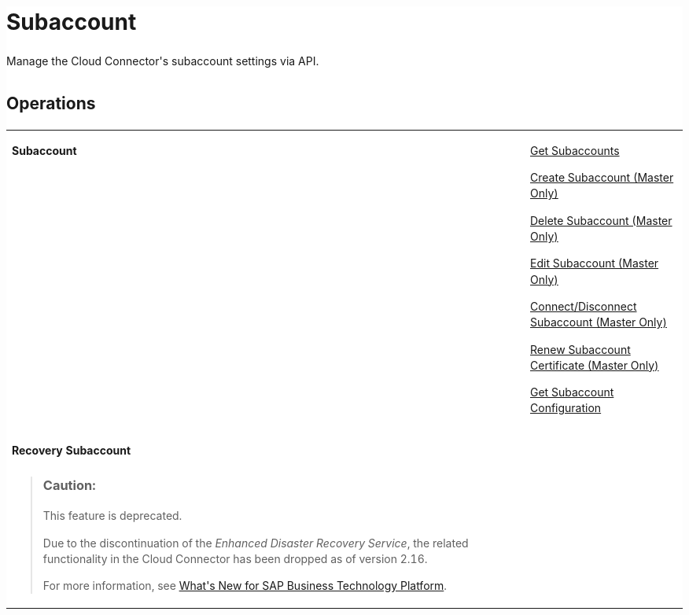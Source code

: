 

# Subaccount

Manage the Cloud Connector's subaccount settings via API.



<a name="loio72885a1eee784790a8c8d07538051134__operations"/>

## Operations


<table>
<tr>
<td valign="top">

**Subaccount**

</td>
<td valign="top">

[Get Subaccounts](subaccount-72885a1.md#loio72885a1eee784790a8c8d07538051134__getSubs) 

[Create Subaccount \(Master Only\)](subaccount-72885a1.md#loio72885a1eee784790a8c8d07538051134__createSub) 

[Delete Subaccount \(Master Only\)](subaccount-72885a1.md#loio72885a1eee784790a8c8d07538051134__deleteSub) 

[Edit Subaccount \(Master Only\)](subaccount-72885a1.md#loio72885a1eee784790a8c8d07538051134__editSub) 

[Connect/Disconnect Subaccount \(Master Only\)](subaccount-72885a1.md#loio72885a1eee784790a8c8d07538051134__connectSub) 

[Renew Subaccount Certificate \(Master Only\)](subaccount-72885a1.md#loio72885a1eee784790a8c8d07538051134__refreshSubCert) 

[Get Subaccount Configuration](subaccount-72885a1.md#loio72885a1eee784790a8c8d07538051134__getSubConfig) 

</td>
</tr>
<tr>
<td valign="top">

**Recovery Subaccount**

> ### Caution:  
> This feature is deprecated.
> 
> Due to the discontinuation of the *Enhanced Disaster Recovery Service*, the related functionality in the Cloud Connector has been dropped as of version 2.16.
> 
> For more information, see [What's New for SAP Business Technology Platform](https://help.sap.com/whats-new/cf0cb2cb149647329b5d02aa96303f56?Component=Enhanced%2520Disaster%2520Recovery%2520Service&locale=en-US&version=Cloud).
